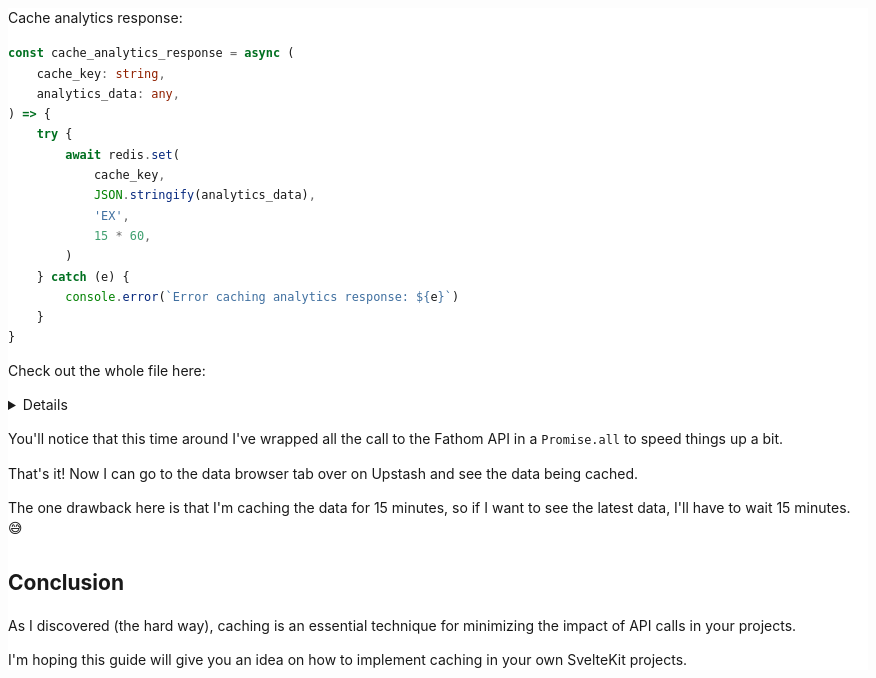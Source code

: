 Cache analytics response:

```ts
const cache_analytics_response = async (
	cache_key: string,
	analytics_data: any,
) => {
	try {
		await redis.set(
			cache_key,
			JSON.stringify(analytics_data),
			'EX',
			15 * 60,
		)
	} catch (e) {
		console.error(`Error caching analytics response: ${e}`)
	}
}
```

Check out the whole file here:

<Details buttonText="index.ts" styles="lowercase"></Details>

You'll notice that this time around I've wrapped all the call to the
Fathom API in a `Promise.all` to speed things up a bit.

That's it! Now I can go to the data browser tab over on Upstash and
see the data being cached.

The one drawback here is that I'm caching the data for 15 minutes, so
if I want to see the latest data, I'll have to wait 15 minutes. 😅

## Conclusion

As I discovered (the hard way), caching is an essential technique for
minimizing the impact of API calls in your projects.

I'm hoping this guide will give you an idea on how to implement
caching in your own SvelteKit projects.



[sveltekit-and-fathom]:
	https://github.com/spences10/sveltekit-and-fathom
[adding real-time analytics to my sveltekit site with fathom]:
	https://scottspence.com/posts/adding-real-time-analytics-to-my-sveltekit-site-with-fathom
[fathom analytics with sveltekit]:
	https://scottspence.com/posts/fathom-analytics-with-svelte
[adding real-time analytics to my sveltekit site with fathom]:
	https://scottspence.com/posts/adding-real-time-analytics-to-my-sveltekit-site-with-fathom
[pr]: https://github.com/spences10/sveltekit-and-fathom/pull/168
[building sveltekit applications with serverless redis]:
	https://upstash.com/blog/svelte-with-serverless-redis
[geoff rich]: https://geoffrich.net
[ioredis]: https://github.com/luin/ioredis
